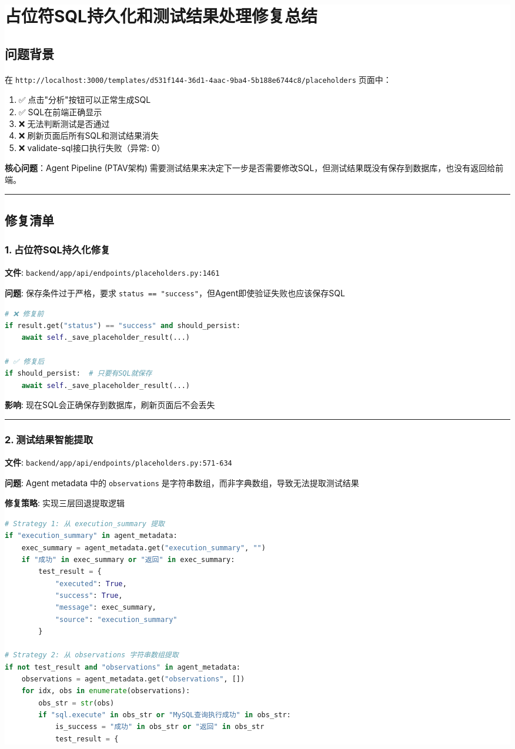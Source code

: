 # 占位符SQL持久化和测试结果处理修复总结

## 问题背景

在 `http://localhost:3000/templates/d531f144-36d1-4aac-9ba4-5b188e6744c8/placeholders` 页面中：

1. ✅ 点击"分析"按钮可以正常生成SQL
2. ✅ SQL在前端正确显示
3. ❌ 无法判断测试是否通过
4. ❌ 刷新页面后所有SQL和测试结果消失
5. ❌ validate-sql接口执行失败（异常: 0）

**核心问题**：Agent Pipeline (PTAV架构) 需要测试结果来决定下一步是否需要修改SQL，但测试结果既没有保存到数据库，也没有返回给前端。

---

## 修复清单

### 1. 占位符SQL持久化修复

**文件**: `backend/app/api/endpoints/placeholders.py:1461`

**问题**: 保存条件过于严格，要求 `status == "success"`，但Agent即使验证失败也应该保存SQL

```python
# ❌ 修复前
if result.get("status") == "success" and should_persist:
    await self._save_placeholder_result(...)

# ✅ 修复后
if should_persist:  # 只要有SQL就保存
    await self._save_placeholder_result(...)
```

**影响**: 现在SQL会正确保存到数据库，刷新页面后不会丢失

---

### 2. 测试结果智能提取

**文件**: `backend/app/api/endpoints/placeholders.py:571-634`

**问题**: Agent metadata 中的 `observations` 是字符串数组，而非字典数组，导致无法提取测试结果

**修复策略**: 实现三层回退提取逻辑

```python
# Strategy 1: 从 execution_summary 提取
if "execution_summary" in agent_metadata:
    exec_summary = agent_metadata.get("execution_summary", "")
    if "成功" in exec_summary or "返回" in exec_summary:
        test_result = {
            "executed": True,
            "success": True,
            "message": exec_summary,
            "source": "execution_summary"
        }

# Strategy 2: 从 observations 字符串数组提取
if not test_result and "observations" in agent_metadata:
    observations = agent_metadata.get("observations", [])
    for idx, obs in enumerate(observations):
        obs_str = str(obs)
        if "sql.execute" in obs_str or "MySQL查询执行成功" in obs_str:
            is_success = "成功" in obs_str or "返回" in obs_str
            test_result = {
```